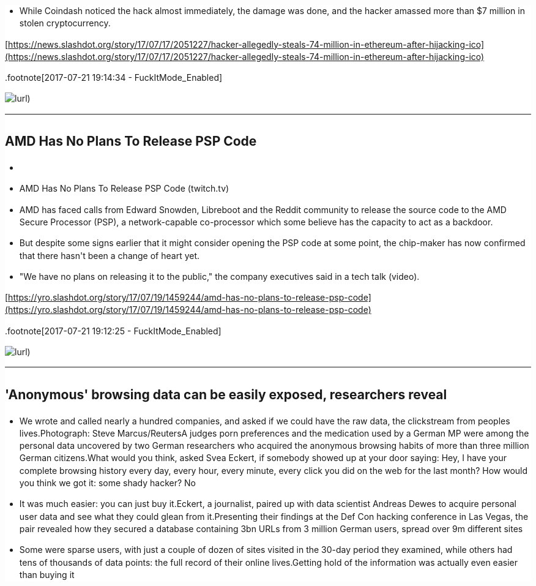 - While Coindash noticed the hack almost immediately, the damage was done, and the hacker amassed more than $7 million in stolen cryptocurrency. 

[https://news.slashdot.org/story/17/07/17/2051227/hacker-allegedly-steals-74-million-in-ethereum-after-hijacking-ico](https://news.slashdot.org/story/17/07/17/2051227/hacker-allegedly-steals-74-million-in-ethereum-after-hijacking-ico)

.footnote[2017-07-21 19:14:34 - FuckItMode_Enabled]

![lurl](https://media3.giphy.com/media/BXyjHHILgmhUY/giphy.gif?fingerprint=e1bb72ff59848b8d726f4d4f73154cd3))

---

## AMD Has No Plans To Release PSP Code

-  

-  AMD Has No Plans To Release PSP Code  (twitch.tv) 

- AMD has faced calls from Edward Snowden, Libreboot and the Reddit community to release the source code to the AMD Secure Processor (PSP), a network-capable co-processor which some believe has the capacity to act as a backdoor.

- But despite some signs earlier that it might consider opening the PSP code at some point, the chip-maker has now confirmed that there hasn't been a change of heart yet.

- "We have no plans on releasing it to the public," the company executives said in a tech talk (video).

[https://yro.slashdot.org/story/17/07/19/1459244/amd-has-no-plans-to-release-psp-code](https://yro.slashdot.org/story/17/07/19/1459244/amd-has-no-plans-to-release-psp-code)

.footnote[2017-07-21 19:12:25 - FuckItMode_Enabled]

![lurl](https://media2.giphy.com/media/13OYNXi0uTM6vS/giphy.gif?fingerprint=e1bb72ff59848b8d726f4d4f73501def))

---

## 'Anonymous' browsing data can be easily exposed, researchers reveal

- We wrote and called nearly a hundred companies, and asked if we could have the raw data, the clickstream from peoples lives.Photograph: Steve Marcus/ReutersA judges porn preferences and the medication used by a German MP were among the personal data uncovered by two German researchers who acquired the anonymous browsing habits of more than three million German citizens.What would you think, asked Svea Eckert, if somebody showed up at your door saying: Hey, I have your complete browsing history  every day, every hour, every minute, every click you did on the web for the last month? How would you think we got it: some shady hacker? No

- It was much easier: you can just buy it.Eckert, a journalist, paired up with data scientist Andreas Dewes to acquire personal user data and see what they could glean from it.Presenting their findings at the Def Con hacking conference in Las Vegas, the pair revealed how they secured a database containing 3bn URLs from 3 million German users, spread over 9m different sites

- Some were sparse users, with just a couple of dozen of sites visited in the 30-day period they examined, while others had tens of thousands of data points: the full record of their online lives.Getting hold of the information was actually even easier than buying it
